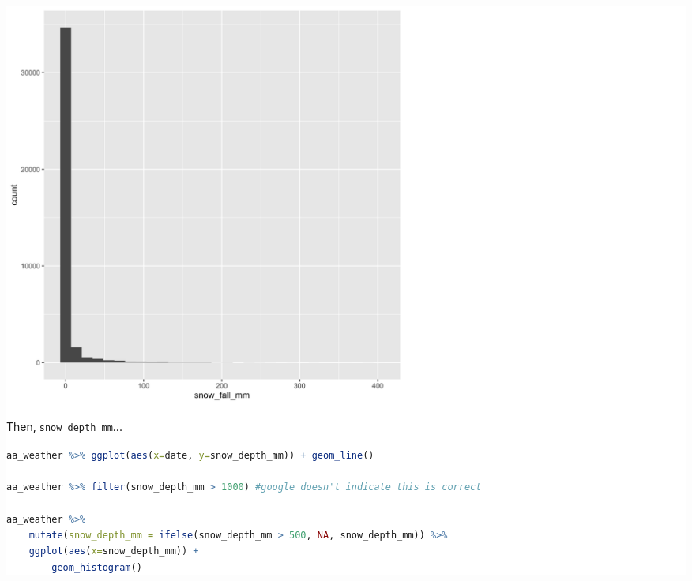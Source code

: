 <img src="assets/images/07_session//unnamed-chunk-22-2.png" title="plot of chunk unnamed-chunk-22" alt="plot of chunk unnamed-chunk-22" width="504" />

Then, `snow_depth_mm`...


```r
aa_weather %>% ggplot(aes(x=date, y=snow_depth_mm)) + geom_line()

aa_weather %>% filter(snow_depth_mm > 1000) #google doesn't indicate this is correct

aa_weather %>%
	mutate(snow_depth_mm = ifelse(snow_depth_mm > 500, NA, snow_depth_mm)) %>%
	ggplot(aes(x=snow_depth_mm)) +
		geom_histogram()
```
